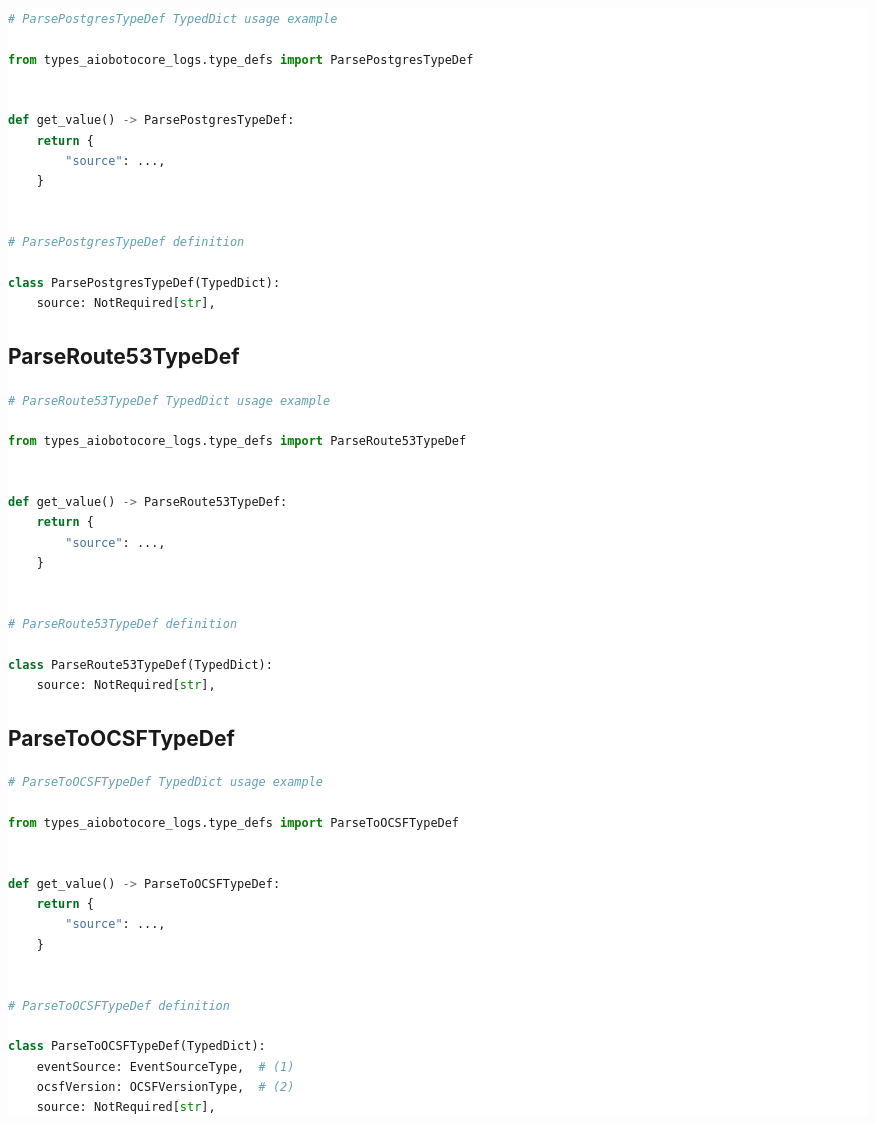 ```python
# ParsePostgresTypeDef TypedDict usage example

from types_aiobotocore_logs.type_defs import ParsePostgresTypeDef


def get_value() -> ParsePostgresTypeDef:
    return {
        "source": ...,
    }


# ParsePostgresTypeDef definition

class ParsePostgresTypeDef(TypedDict):
    source: NotRequired[str],
```


## ParseRoute53TypeDef

```python
# ParseRoute53TypeDef TypedDict usage example

from types_aiobotocore_logs.type_defs import ParseRoute53TypeDef


def get_value() -> ParseRoute53TypeDef:
    return {
        "source": ...,
    }


# ParseRoute53TypeDef definition

class ParseRoute53TypeDef(TypedDict):
    source: NotRequired[str],
```


## ParseToOCSFTypeDef

```python
# ParseToOCSFTypeDef TypedDict usage example

from types_aiobotocore_logs.type_defs import ParseToOCSFTypeDef


def get_value() -> ParseToOCSFTypeDef:
    return {
        "source": ...,
    }


# ParseToOCSFTypeDef definition

class ParseToOCSFTypeDef(TypedDict):
    eventSource: EventSourceType,  # (1)
    ocsfVersion: OCSFVersionType,  # (2)
    source: NotRequired[str],
```

